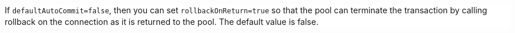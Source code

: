 <td>If <code>defaultAutoCommit=false</code>, then you can set <code>rollbackOnReturn=true</code> so that the pool can terminate the transaction by calling rollback on the connection as it is returned to the pool. The default value is false.</td>
</tr>
</table>
